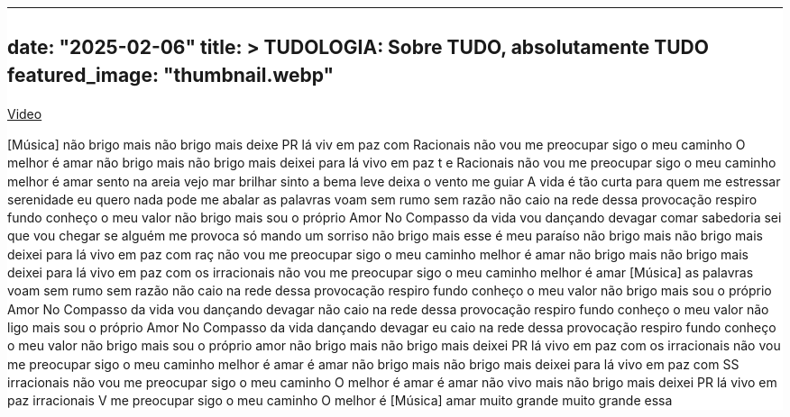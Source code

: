 
---
date: "2025-02-06"
title: > 
    TUDOLOGIA: Sobre TUDO, absolutamente TUDO
featured_image: "thumbnail.webp"
---

[Video](https://www.youtube.com/watch?v=kC4RAKpmXK4)

[Música]
não brigo mais não brigo mais deixe PR
lá viv em paz com Racionais não vou me
preocupar sigo o meu caminho O melhor é
amar
não brigo mais não brigo mais deixei
para lá vivo em paz t e Racionais não
vou me preocupar sigo o meu caminho
melhor é
amar sento na areia vejo mar brilhar
sinto a bema leve deixa o vento me guiar
A vida é tão curta para quem me
estressar serenidade eu quero nada pode
me abalar as palavras voam sem rumo sem
razão não caio na rede dessa provocação
respiro fundo conheço o meu valor não
brigo mais sou o próprio Amor No
Compasso da vida vou dançando devagar
comar sabedoria sei que vou chegar se
alguém me provoca só mando um sorriso
não brigo mais esse é meu
paraíso não brigo mais não brigo mais
deixei para lá vivo em paz com raç
não vou me preocupar sigo o meu caminho
melhor é
amar não brigo mais não brigo mais
deixei para lá vivo em paz com os
irracionais não vou me preocupar sigo o
meu caminho melhor é amar
[Música]
as palavras voam sem rumo sem razão não
caio na rede dessa
provocação respiro fundo conheço o meu
valor não brigo mais sou o próprio Amor
No Compasso da vida vou dançando devagar
não caio na rede dessa
provocação respiro fundo conheço o meu
valor não ligo mais sou o próprio Amor
No Compasso da vida dançando devagar eu
caio na rede dessa provocação respiro
fundo conheço o meu valor não brigo mais
sou o próprio amor não brigo mais não
brigo mais deixei PR lá vivo em paz com
os irracionais não vou me preocupar sigo
o meu caminho melhor é amar é amar não
brigo mais não brigo mais deixei para lá
vivo em paz com SS irracionais não vou
me preocupar sigo o meu caminho O melhor
é amar é
amar não vivo mais não brigo mais deixei
PR lá vivo em paz irracionais V me
preocupar sigo o meu caminho O melhor é
[Música]
amar muito grande muito grande essa